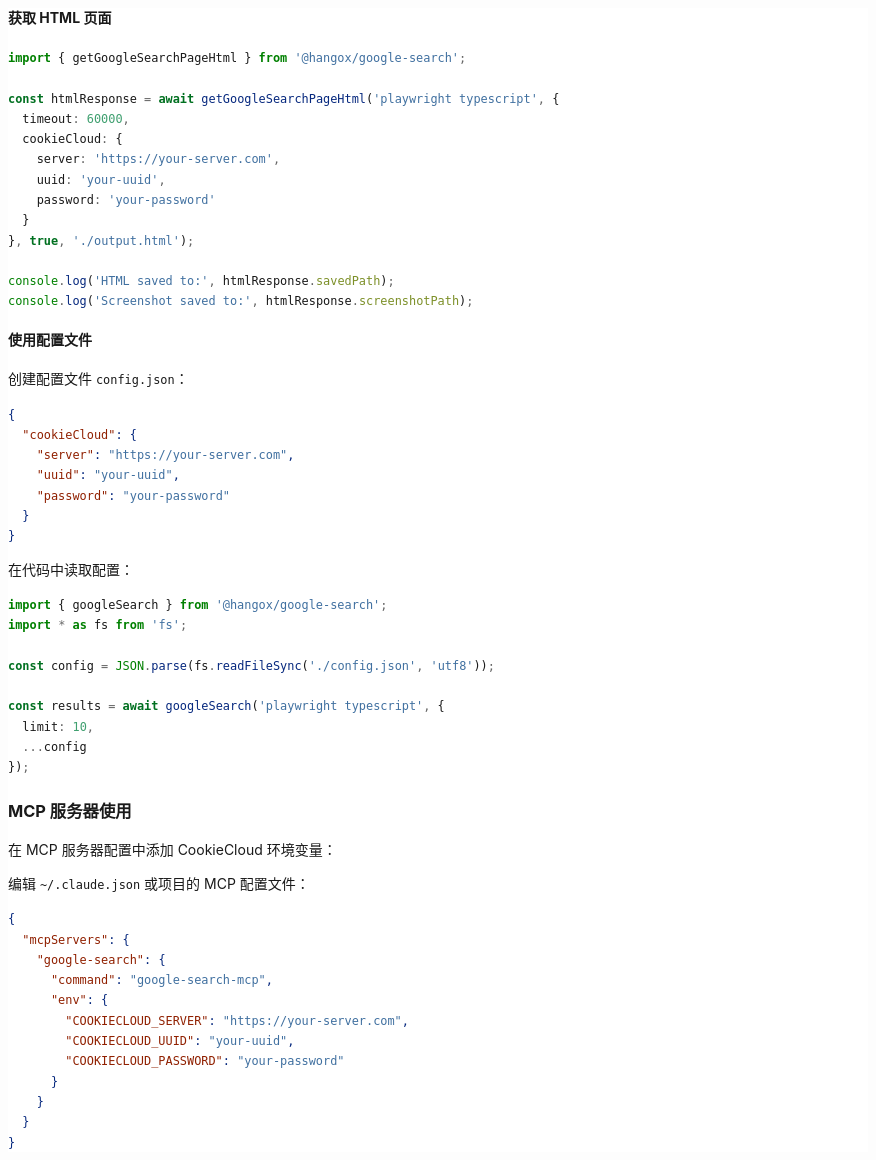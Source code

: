 #### 获取 HTML 页面

```typescript
import { getGoogleSearchPageHtml } from '@hangox/google-search';

const htmlResponse = await getGoogleSearchPageHtml('playwright typescript', {
  timeout: 60000,
  cookieCloud: {
    server: 'https://your-server.com',
    uuid: 'your-uuid',
    password: 'your-password'
  }
}, true, './output.html');

console.log('HTML saved to:', htmlResponse.savedPath);
console.log('Screenshot saved to:', htmlResponse.screenshotPath);
```

#### 使用配置文件

创建配置文件 `config.json`：

```json
{
  "cookieCloud": {
    "server": "https://your-server.com",
    "uuid": "your-uuid",
    "password": "your-password"
  }
}
```

在代码中读取配置：

```typescript
import { googleSearch } from '@hangox/google-search';
import * as fs from 'fs';

const config = JSON.parse(fs.readFileSync('./config.json', 'utf8'));

const results = await googleSearch('playwright typescript', {
  limit: 10,
  ...config
});
```

### MCP 服务器使用

在 MCP 服务器配置中添加 CookieCloud 环境变量：

编辑 `~/.claude.json` 或项目的 MCP 配置文件：

```json
{
  "mcpServers": {
    "google-search": {
      "command": "google-search-mcp",
      "env": {
        "COOKIECLOUD_SERVER": "https://your-server.com",
        "COOKIECLOUD_UUID": "your-uuid",
        "COOKIECLOUD_PASSWORD": "your-password"
      }
    }
  }
}
```
